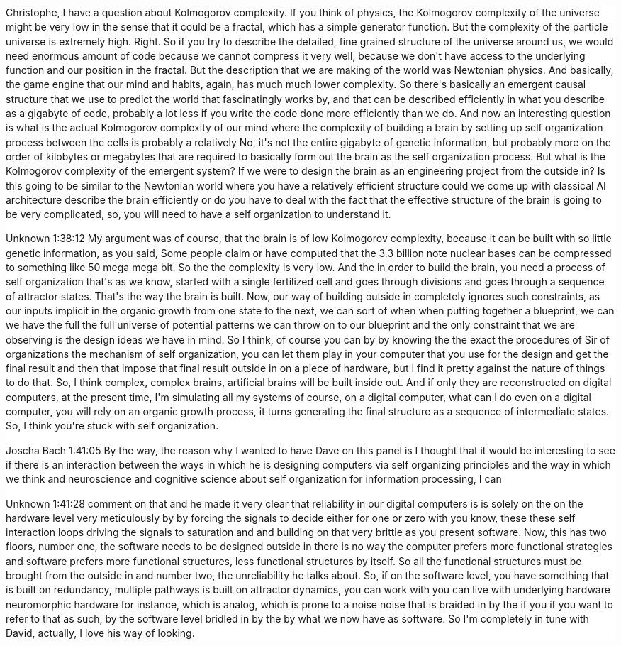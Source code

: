 Christophe, I have a question about Kolmogorov complexity. If you think of physics, the Kolmogorov complexity of the universe might be very low in the sense that it could be a fractal, which has a simple generator function. But the complexity of the particle universe is extremely high. Right. So if you try to describe the detailed, fine grained structure of the universe around us, we would need enormous amount of code because we cannot compress it very well, because we don't have access to the underlying function and our position in the fractal. But the description that we are making of the world was Newtonian physics. And basically, the game engine that our mind and habits, again, has much much lower complexity. So there's basically an emergent causal structure that we use to predict the world that fascinatingly works by, and that can be described efficiently in what you describe as a gigabyte of code, probably a lot less if you write the code done more efficiently than we do. And now an interesting question is what is the actual Kolmogorov complexity of our mind where the complexity of building a brain by setting up self organization process between the cells is probably a relatively No, it's not the entire gigabyte of genetic information, but probably more on the order of kilobytes or megabytes that are required to basically form out the brain as the self organization process. But what is the Kolmogorov complexity of the emergent system? If we were to design the brain as an engineering project from the outside in? Is this going to be similar to the Newtonian world where you have a relatively efficient structure could we come up with classical AI architecture describe the brain efficiently or do you have to deal with the fact that the effective structure of the brain is going to be very complicated, so, you will need to have a self organization to understand it.

Unknown 1:38:12
My argument was of course, that the brain is of low Kolmogorov complexity, because it can be built with so little genetic information, as you said, Some people claim or have computed that the 3.3 billion note nuclear bases can be compressed to something like 50 mega mega bit. So the the complexity is very low. And the in order to build the brain, you need a process of self organization that's as we know, started with a single fertilized cell and goes through divisions and goes through a sequence of attractor states. That's the way the brain is built. Now, our way of building outside in completely ignores such constraints, as our inputs implicit in the organic growth from one state to the next, we can sort of when when putting together a blueprint, we can we have the full the full universe of potential patterns we can throw on to our blueprint and the only constraint that we are observing is the design ideas we have in mind. So I think, of course you can by by knowing the the exact the procedures of Sir of organizations the mechanism of self organization, you can let them play in your computer that you use for the design and get the final result and then that impose that final result outside in on a piece of hardware, but I find it pretty against the nature of things to do that. So, I think complex, complex brains, artificial brains will be built inside out. And if only they are reconstructed on digital computers, at the present time, I'm simulating all my systems of course, on a digital computer, what can I do even on a digital computer, you will rely on an organic growth process, it turns generating the final structure as a sequence of intermediate states. So, I think you're stuck with self organization.

Joscha Bach 1:41:05
By the way, the reason why I wanted to have Dave on this panel is I thought that it would be interesting to see if there is an interaction between the ways in which he is designing computers via self organizing principles and the way in which we think and neuroscience and cognitive science about self organization for information processing, I can

Unknown 1:41:28
comment on that and he made it very clear that reliability in our digital computers is is solely on the on the hardware level very meticulously by by forcing the signals to decide either for one or zero with you know, these these self interaction loops driving the signals to saturation and and building on that very brittle as you present software. Now, this has two floors, number one, the software needs to be designed outside in there is no way the computer prefers more functional strategies and software prefers more functional structures, less functional structures by itself. So all the functional structures must be brought from the outside in and number two, the unreliability he talks about. So, if on the software level, you have something that is built on redundancy, multiple pathways is built on attractor dynamics, you can work with you can live with underlying hardware neuromorphic hardware for instance, which is analog, which is prone to a noise noise that is braided in by the if you if you want to refer to that as such, by the software level bridled in by the by what we now have as software. So I'm completely in tune with David, actually, I love his way of looking.
